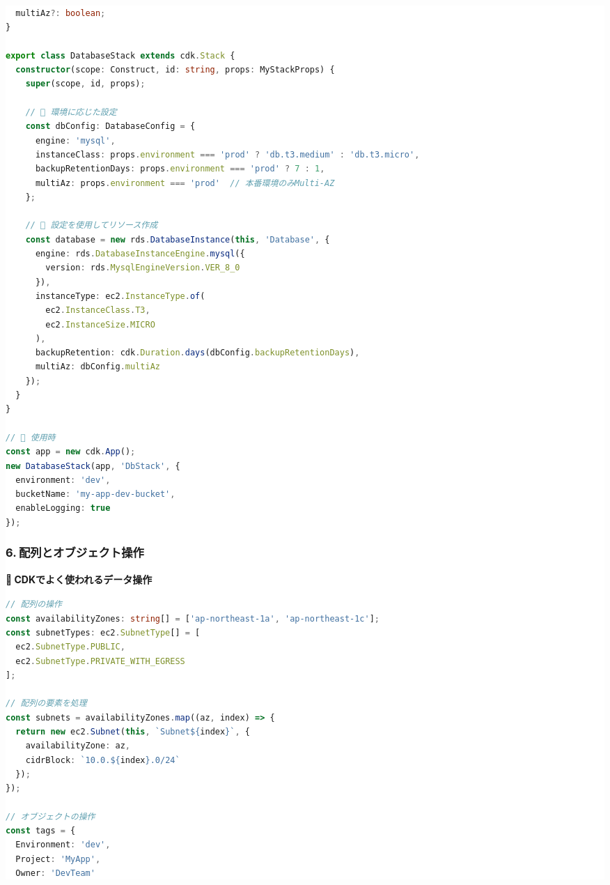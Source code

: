 ```typescript
  multiAz?: boolean;
}

export class DatabaseStack extends cdk.Stack {
  constructor(scope: Construct, id: string, props: MyStackProps) {
    super(scope, id, props);
    
    // 🎯 環境に応じた設定
    const dbConfig: DatabaseConfig = {
      engine: 'mysql',
      instanceClass: props.environment === 'prod' ? 'db.t3.medium' : 'db.t3.micro',
      backupRetentionDays: props.environment === 'prod' ? 7 : 1,
      multiAz: props.environment === 'prod'  // 本番環境のみMulti-AZ
    };
    
    // 🎯 設定を使用してリソース作成
    const database = new rds.DatabaseInstance(this, 'Database', {
      engine: rds.DatabaseInstanceEngine.mysql({
        version: rds.MysqlEngineVersion.VER_8_0
      }),
      instanceType: ec2.InstanceType.of(
        ec2.InstanceClass.T3,
        ec2.InstanceSize.MICRO
      ),
      backupRetention: cdk.Duration.days(dbConfig.backupRetentionDays),
      multiAz: dbConfig.multiAz
    });
  }
}

// 🎯 使用時
const app = new cdk.App();
new DatabaseStack(app, 'DbStack', {
  environment: 'dev',
  bucketName: 'my-app-dev-bucket',
  enableLogging: true
});
```

### 6. 配列とオブジェクト操作

**🎯 CDKでよく使われるデータ操作**

```typescript
// 配列の操作
const availabilityZones: string[] = ['ap-northeast-1a', 'ap-northeast-1c'];
const subnetTypes: ec2.SubnetType[] = [
  ec2.SubnetType.PUBLIC,
  ec2.SubnetType.PRIVATE_WITH_EGRESS
];

// 配列の要素を処理
const subnets = availabilityZones.map((az, index) => {
  return new ec2.Subnet(this, `Subnet${index}`, {
    availabilityZone: az,
    cidrBlock: `10.0.${index}.0/24`
  });
});

// オブジェクトの操作
const tags = {
  Environment: 'dev',
  Project: 'MyApp',
  Owner: 'DevTeam'
```